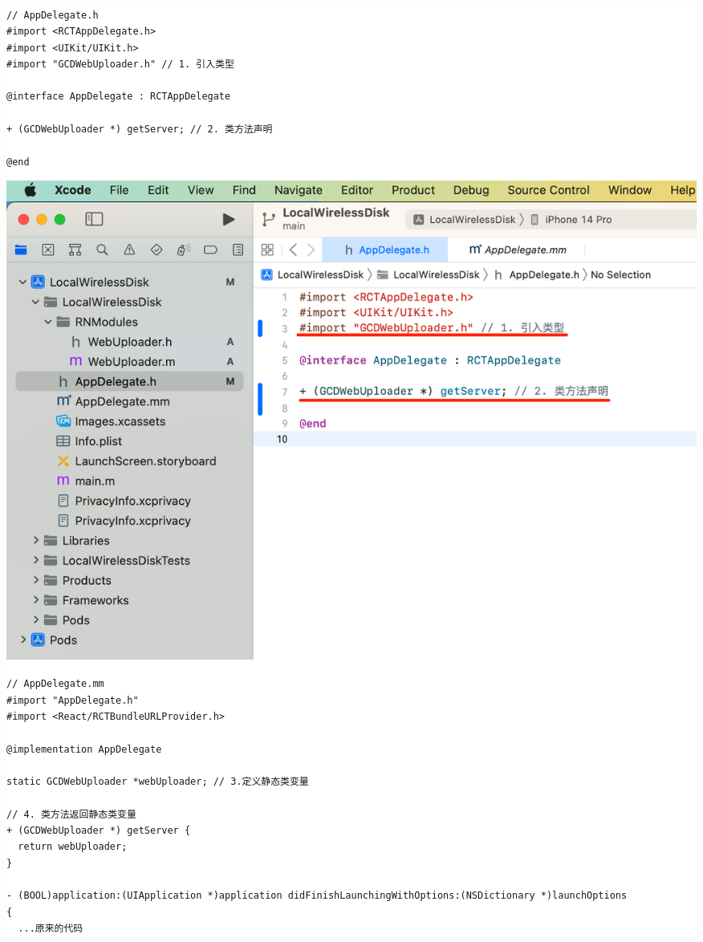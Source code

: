 
```
// AppDelegate.h
#import <RCTAppDelegate.h>
#import <UIKit/UIKit.h>
#import "GCDWebUploader.h" // 1. 引入类型

@interface AppDelegate : RCTAppDelegate

+ (GCDWebUploader *) getServer; // 2. 类方法声明

@end

```

![10-头文件声明getServer类方法.png](https://github.com/Charley-Tang/LocalWirelessDisk/blob/main/screenshot/10-%E5%A4%B4%E6%96%87%E4%BB%B6%E5%A3%B0%E6%98%8EgetServer%E7%B1%BB%E6%96%B9%E6%B3%95.png?raw=true)

```
// AppDelegate.mm
#import "AppDelegate.h"
#import <React/RCTBundleURLProvider.h>

@implementation AppDelegate

static GCDWebUploader *webUploader; // 3.定义静态类变量

// 4. 类方法返回静态类变量
+ (GCDWebUploader *) getServer {
  return webUploader;
}

- (BOOL)application:(UIApplication *)application didFinishLaunchingWithOptions:(NSDictionary *)launchOptions
{
  ...原来的代码
```